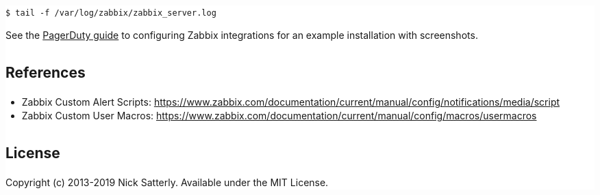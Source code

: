     $ tail -f /var/log/zabbix/zabbix_server.log

See the [PagerDuty guide](http://www.pagerduty.com/docs/guides/zabbix-integration-guide/)
to configuring Zabbix integrations for an example installation with
screenshots.

References
----------

  * Zabbix Custom Alert Scripts: https://www.zabbix.com/documentation/current/manual/config/notifications/media/script
  * Zabbix Custom User Macros: https://www.zabbix.com/documentation/current/manual/config/macros/usermacros

License
-------

Copyright (c) 2013-2019 Nick Satterly. Available under the MIT License.
